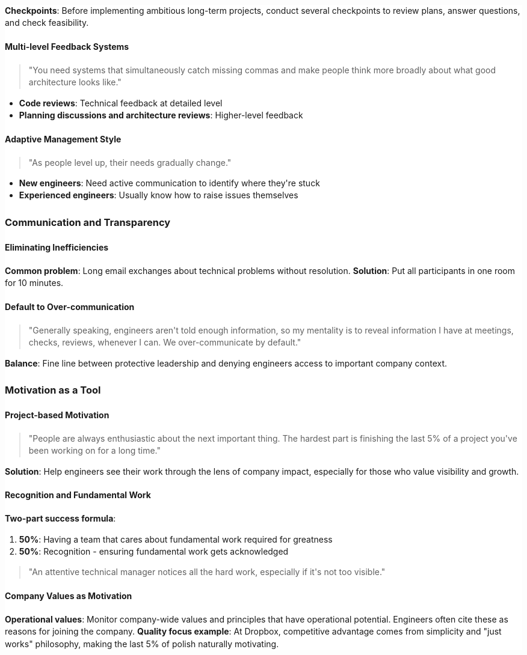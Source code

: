 **Checkpoints**: Before implementing ambitious long-term projects, conduct several checkpoints to review plans, answer questions, and check feasibility.

#### Multi-level Feedback Systems

> "You need systems that simultaneously catch missing commas and make people think more broadly about what good architecture looks like."

- **Code reviews**: Technical feedback at detailed level
- **Planning discussions and architecture reviews**: Higher-level feedback

#### Adaptive Management Style

> "As people level up, their needs gradually change."

- **New engineers**: Need active communication to identify where they're stuck
- **Experienced engineers**: Usually know how to raise issues themselves

### Communication and Transparency

#### Eliminating Inefficiencies

**Common problem**: Long email exchanges about technical problems without resolution. **Solution**: Put all participants in one room for 10 minutes.

#### Default to Over-communication

> "Generally speaking, engineers aren't told enough information, so my mentality is to reveal information I have at meetings, checks, reviews, whenever I can. We over-communicate by default."

**Balance**: Fine line between protective leadership and denying engineers access to important company context.

### Motivation as a Tool

#### Project-based Motivation

> "People are always enthusiastic about the next important thing. The hardest part is finishing the last 5% of a project you've been working on for a long time."

**Solution**: Help engineers see their work through the lens of company impact, especially for those who value visibility and growth.

#### Recognition and Fundamental Work

**Two-part success formula**:

1. **50%**: Having a team that cares about fundamental work required for greatness
2. **50%**: Recognition - ensuring fundamental work gets acknowledged

> "An attentive technical manager notices all the hard work, especially if it's not too visible."

#### Company Values as Motivation

**Operational values**: Monitor company-wide values and principles that have operational potential. Engineers often cite these as reasons for joining the company.
**Quality focus example**: At Dropbox, competitive advantage comes from simplicity and "just works" philosophy, making the last 5% of polish naturally motivating.

